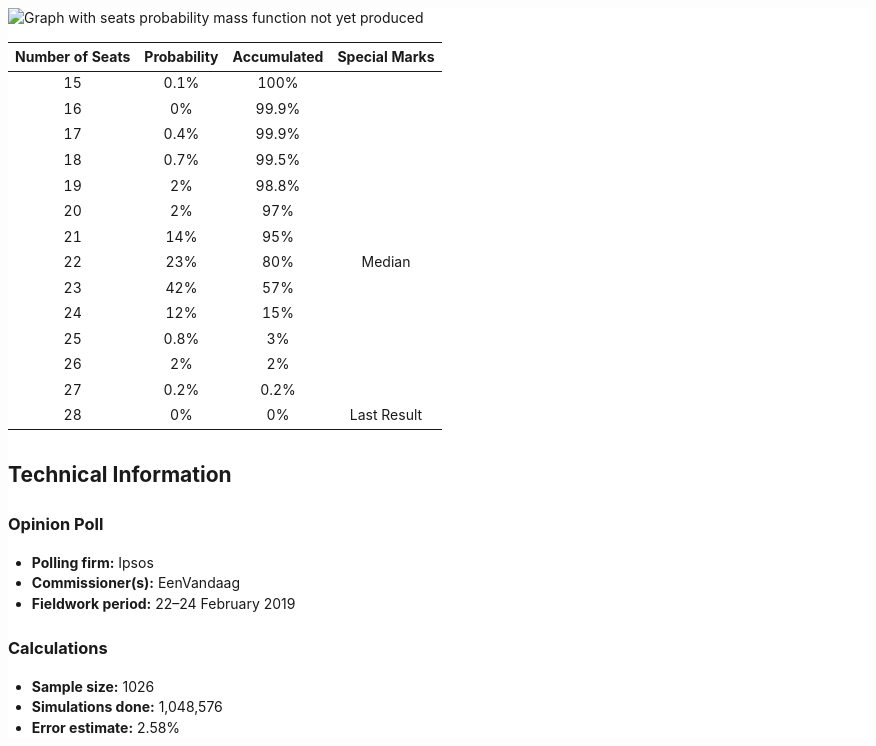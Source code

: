 ![Graph with seats probability mass function not yet produced](2019-02-24-Ipsos-coalitions-seats-pmf-cda–pvda.png "Seats Probability Mass Function")

| Number of Seats | Probability | Accumulated | Special Marks |
|:---------------:|:-----------:|:-----------:|:-------------:|
| 15 | 0.1% | 100% |  |
| 16 | 0% | 99.9% |  |
| 17 | 0.4% | 99.9% |  |
| 18 | 0.7% | 99.5% |  |
| 19 | 2% | 98.8% |  |
| 20 | 2% | 97% |  |
| 21 | 14% | 95% |  |
| 22 | 23% | 80% | Median |
| 23 | 42% | 57% |  |
| 24 | 12% | 15% |  |
| 25 | 0.8% | 3% |  |
| 26 | 2% | 2% |  |
| 27 | 0.2% | 0.2% |  |
| 28 | 0% | 0% | Last Result |


## Technical Information

### Opinion Poll

+ **Polling firm:** Ipsos
+ **Commissioner(s):** EenVandaag
+ **Fieldwork period:** 22–24 February 2019

### Calculations

+ **Sample size:** 1026
+ **Simulations done:** 1,048,576
+ **Error estimate:** 2.58%

